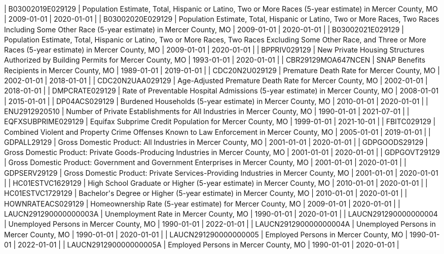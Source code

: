 | B03002019E029129          | Population Estimate, Total, Hispanic or Latino, Two or More Races (5-year estimate) in Mercer County, MO                                                                   | 2009-01-01          | 2020-01-01        |
| B03002020E029129          | Population Estimate, Total, Hispanic or Latino, Two or More Races, Two Races Including Some Other Race (5-year estimate) in Mercer County, MO                              | 2009-01-01          | 2020-01-01        |
| B03002021E029129          | Population Estimate, Total, Hispanic or Latino, Two or More Races, Two Races Excluding Some Other Race, and Three or More Races (5-year estimate) in Mercer County, MO     | 2009-01-01          | 2020-01-01        |
| BPPRIV029129              | New Private Housing Structures Authorized by Building Permits for Mercer County, MO                                                                                        | 1993-01-01          | 2020-01-01        |
| CBR29129MOA647NCEN        | SNAP Benefits Recipients in Mercer County, MO                                                                                                                              | 1989-01-01          | 2019-01-01        |
| CDC20N2U029129            | Premature Death Rate for Mercer County, MO                                                                                                                                 | 2002-01-01          | 2018-01-01        |
| CDC20N2UAA029129          | Age-Adjusted Premature Death Rate for Mercer County, MO                                                                                                                    | 2002-01-01          | 2018-01-01        |
| DMPCRATE029129            | Rate of Preventable Hospital Admissions (5-year estimate) in Mercer County, MO                                                                                             | 2008-01-01          | 2015-01-01        |
| DP04ACS029129             | Burdened Households (5-year estimate) in Mercer County, MO                                                                                                                 | 2010-01-01          | 2020-01-01        |
| ENU2912920510             | Number of Private Establishments for All Industries in Mercer County, MO                                                                                                   | 1990-01-01          | 2021-07-01        |
| EQFXSUBPRIME029129        | Equifax Subprime Credit Population for Mercer County, MO                                                                                                                   | 1999-01-01          | 2021-10-01        |
| FBITC029129               | Combined Violent and Property Crime Offenses Known to Law Enforcement in Mercer County, MO                                                                                 | 2005-01-01          | 2019-01-01        |
| GDPALL29129               | Gross Domestic Product: All Industries in Mercer County, MO                                                                                                                | 2001-01-01          | 2020-01-01        |
| GDPGOODS29129             | Gross Domestic Product: Private Goods-Producing Industries in Mercer County, MO                                                                                            | 2001-01-01          | 2020-01-01        |
| GDPGOVT29129              | Gross Domestic Product: Government and Government Enterprises in Mercer County, MO                                                                                         | 2001-01-01          | 2020-01-01        |
| GDPSERV29129              | Gross Domestic Product: Private Services-Providing Industries in Mercer County, MO                                                                                         | 2001-01-01          | 2020-01-01        |
| HC01ESTVC1629129          | High School Graduate or Higher (5-year estimate) in Mercer County, MO                                                                                                      | 2010-01-01          | 2020-01-01        |
| HC01ESTVC1729129          | Bachelor's Degree or Higher (5-year estimate) in Mercer County, MO                                                                                                         | 2010-01-01          | 2020-01-01        |
| HOWNRATEACS029129         | Homeownership Rate (5-year estimate) for Mercer County, MO                                                                                                                 | 2009-01-01          | 2020-01-01        |
| LAUCN291290000000003A     | Unemployment Rate in Mercer County, MO                                                                                                                                     | 1990-01-01          | 2020-01-01        |
| LAUCN291290000000004      | Unemployed Persons in Mercer County, MO                                                                                                                                    | 1990-01-01          | 2022-01-01        |
| LAUCN291290000000004A     | Unemployed Persons in Mercer County, MO                                                                                                                                    | 1990-01-01          | 2020-01-01        |
| LAUCN291290000000005      | Employed Persons in Mercer County, MO                                                                                                                                      | 1990-01-01          | 2022-01-01        |
| LAUCN291290000000005A     | Employed Persons in Mercer County, MO                                                                                                                                      | 1990-01-01          | 2020-01-01        |